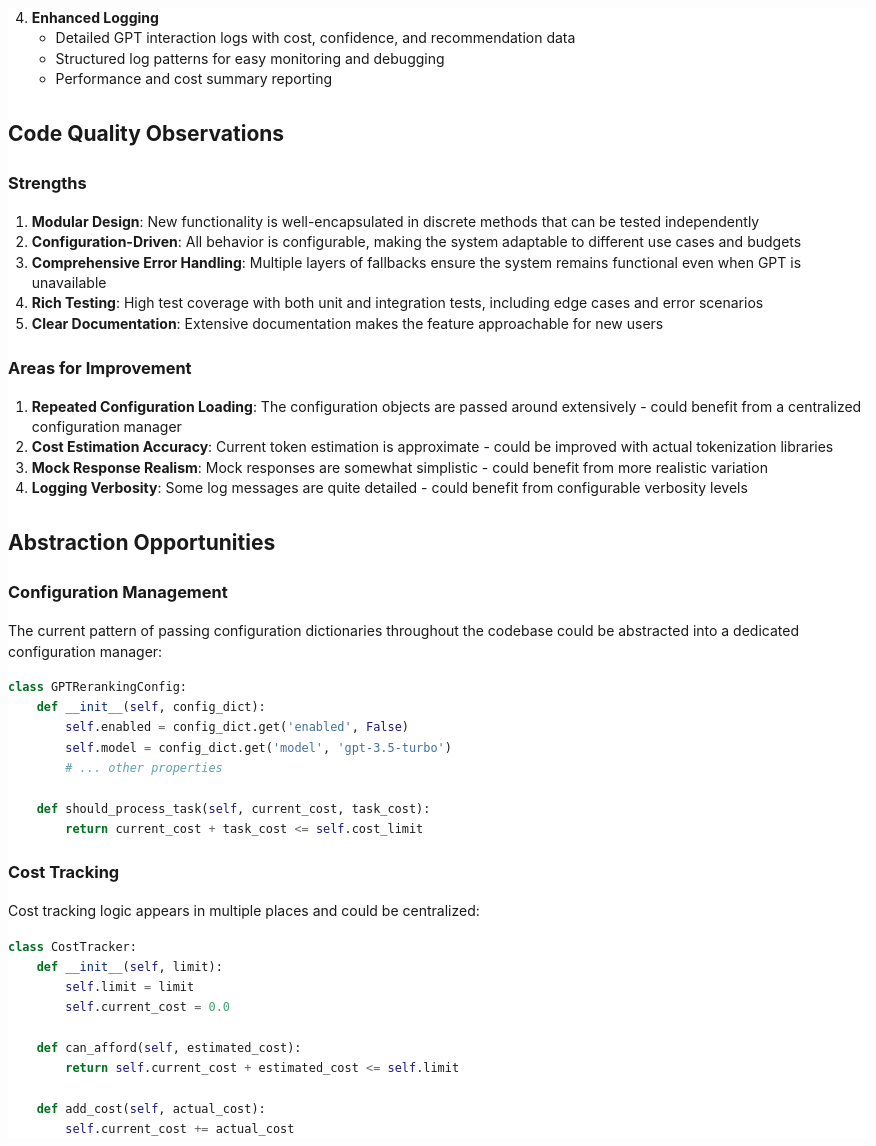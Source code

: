 4. **Enhanced Logging**
   - Detailed GPT interaction logs with cost, confidence, and recommendation data
   - Structured log patterns for easy monitoring and debugging
   - Performance and cost summary reporting

## Code Quality Observations

### Strengths

1. **Modular Design**: New functionality is well-encapsulated in discrete methods that can be tested independently
2. **Configuration-Driven**: All behavior is configurable, making the system adaptable to different use cases and budgets
3. **Comprehensive Error Handling**: Multiple layers of fallbacks ensure the system remains functional even when GPT is unavailable
4. **Rich Testing**: High test coverage with both unit and integration tests, including edge cases and error scenarios
5. **Clear Documentation**: Extensive documentation makes the feature approachable for new users

### Areas for Improvement

1. **Repeated Configuration Loading**: The configuration objects are passed around extensively - could benefit from a centralized configuration manager
2. **Cost Estimation Accuracy**: Current token estimation is approximate - could be improved with actual tokenization libraries
3. **Mock Response Realism**: Mock responses are somewhat simplistic - could benefit from more realistic variation
4. **Logging Verbosity**: Some log messages are quite detailed - could benefit from configurable verbosity levels

## Abstraction Opportunities

### Configuration Management
The current pattern of passing configuration dictionaries throughout the codebase could be abstracted into a dedicated configuration manager:

```python
class GPTRerankingConfig:
    def __init__(self, config_dict):
        self.enabled = config_dict.get('enabled', False)
        self.model = config_dict.get('model', 'gpt-3.5-turbo')
        # ... other properties
    
    def should_process_task(self, current_cost, task_cost):
        return current_cost + task_cost <= self.cost_limit
```

### Cost Tracking
Cost tracking logic appears in multiple places and could be centralized:

```python
class CostTracker:
    def __init__(self, limit):
        self.limit = limit
        self.current_cost = 0.0
    
    def can_afford(self, estimated_cost):
        return self.current_cost + estimated_cost <= self.limit
    
    def add_cost(self, actual_cost):
        self.current_cost += actual_cost
```

